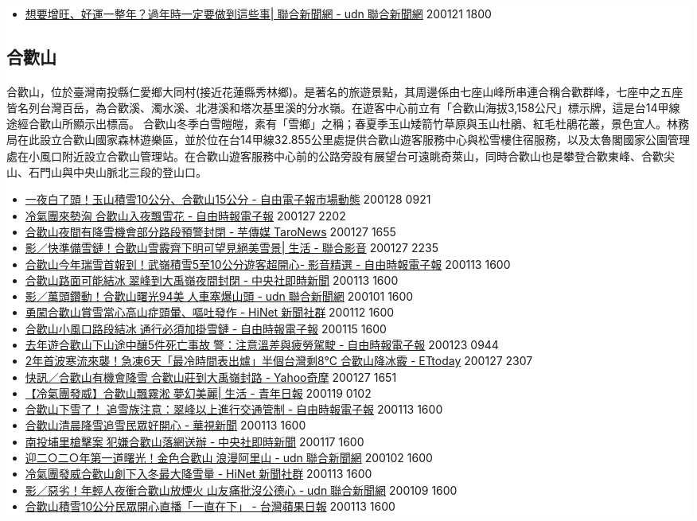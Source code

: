 - [想要增旺、好運一整年？過年時一定要做到這些事| 聯合新聞網 - udn 聯合新聞網](https://udn.com/news/story/12813/4300114 "想要增旺、好運一整年？過年時一定要做到這些事| 聯合新聞網 - udn 聯合新聞網") 200121 1800

## 合歡山

合歡山，位於臺灣南投縣仁愛鄉大同村(接近花蓮縣秀林鄉)。是著名的旅遊景點，其周邊係由七座山峰所串連合稱合歡群峰，七座中之五座皆名列台灣百岳，為合歡溪、濁水溪、北港溪和塔次基里溪的分水嶺。在遊客中心前立有「合歡山海拔3,158公尺」標示牌，這是台14甲線途經合歡山所顯示出標高。
合歡山冬季白雪皚皚，素有「雪鄉」之稱；春夏季玉山矮箭竹草原與玉山杜鵑、紅毛杜鵑花叢，景色宜人。林務局在此設立合歡山國家森林遊樂區，並於位在台14甲線32.855公里處提供合歡山遊客服務中心與松雪樓住宿服務，以及太魯閣國家公園管理處在小風口附近設立合歡山管理站。在合歡山遊客服務中心前的公路旁設有展望台可遠眺奇萊山，同時合歡山也是攀登合歡東峰、合歡尖山、石門山與中央山脈北三段的登山口。
- [一夜白了頭！玉山積雪10公分、合歡山15公分 - 自由電子報市場動態](https://news.ltn.com.tw/news/life/breakingnews/3050756 "一夜白了頭！玉山積雪10公分、合歡山15公分 - 自由電子報市場動態") 200128 0921
- [冷氣團來勢洶 合歡山入夜飄雪花 - 自由時報電子報](https://news.ltn.com.tw/news/life/breakingnews/3050672 "冷氣團來勢洶 合歡山入夜飄雪花 - 自由時報電子報") 200127 2202
- [合歡山夜間有降雪機會部分路段預警封閉 - 芋傳媒 TaroNews](https://living.taronews.tw/2020/01/27/596649/ "合歡山夜間有降雪機會部分路段預警封閉 - 芋傳媒 TaroNews") 200127 1655
- [影／快準備雪鏈！合歡山雪霰齊下明可望見絕美雪景| 生活 - 聯合影音](https://video.udn.com/news/1167924 "影／快準備雪鏈！合歡山雪霰齊下明可望見絕美雪景| 生活 - 聯合影音") 200127 2235
- [合歡山今年瑞雪首報到！武嶺積雪5至10公分遊客超開心- 影音精選 - 自由時報電子報](http://video.ltn.com.tw/article/QatIhMJECn0/PLI7xntdRxhw2bVR8ud6xVz7VXiluQ9HTL "合歡山今年瑞雪首報到！武嶺積雪5至10公分遊客超開心- 影音精選 - 自由時報電子報") 200113 1600
- [合歡山路面可能結冰 翠峰到大禹嶺夜間封閉 - 中央社即時新聞](https://www.cna.com.tw/news/ahel/202001130155.aspx "合歡山路面可能結冰 翠峰到大禹嶺夜間封閉 - 中央社即時新聞") 200113 1600
- [影／萬頭鑽動！合歡山曙光94美 人車塞爆山頭 - udn 聯合新聞網](https://udn.com/news/story/7325/4261276 "影／萬頭鑽動！合歡山曙光94美 人車塞爆山頭 - udn 聯合新聞網") 200101 1600
- [勇闖合歡山賞雪當心高山症頭暈、嘔吐發作 - HiNet 新聞社群](https://times.hinet.net/news/22735200 "勇闖合歡山賞雪當心高山症頭暈、嘔吐發作 - HiNet 新聞社群") 200112 1600
- [合歡山小風口路段結冰 通行必須加掛雪鏈 - 自由時報電子報](https://news.ltn.com.tw/news/life/breakingnews/3041315 "合歡山小風口路段結冰 通行必須加掛雪鏈 - 自由時報電子報") 200115 1600
- [去年遊合歡山下山途中釀5件死亡事故 警：注意溫差與疲勞駕駛 - 自由時報電子報](https://news.ltn.com.tw/news/life/breakingnews/3048457 "去年遊合歡山下山途中釀5件死亡事故 警：注意溫差與疲勞駕駛 - 自由時報電子報") 200123 0944
- [2年首波寒流來襲！急凍6天「最冷時間表出爐」半個台灣剩8°C 合歡山降冰霰 - ETtoday](https://www.ettoday.net/news/20200127/1633347.htm "2年首波寒流來襲！急凍6天「最冷時間表出爐」半個台灣剩8°C 合歡山降冰霰 - ETtoday") 200127 2307
- [快訊／合歡山有機會降雪 合歡山莊到大禹嶺封路 - Yahoo奇摩](https://tw.mobi.yahoo.com/news/%E5%BF%AB%E8%A8%8A-%E5%90%88%E6%AD%A1%E5%B1%B1%E6%9C%89%E6%A9%9F%E6%9C%83%E9%99%8D%E9%9B%AA-%E5%90%88%E6%AD%A1%E5%B1%B1%E8%8E%8A%E5%88%B0%E5%A4%A7%E7%A6%B9%E5%B6%BA%E5%B0%81%E8%B7%AF-%E5%9B%A0%E7%82%BA-084520620.html "快訊／合歡山有機會降雪 合歡山莊到大禹嶺封路 - Yahoo奇摩") 200127 1651
- [【冷氣團發威】合歡山飄霧淞 夢幻美麗| 生活 - 青年日報](https://www.ydn.com.tw/News/369163 "【冷氣團發威】合歡山飄霧淞 夢幻美麗| 生活 - 青年日報") 200119 0102
- [合歡山下雪了！ 追雪族注意：翠峰以上進行交通管制 - 自由時報電子報](https://news.ltn.com.tw/news/life/breakingnews/3038586 "合歡山下雪了！ 追雪族注意：翠峰以上進行交通管制 - 自由時報電子報") 200113 1600
- [合歡山清晨降雪追雪民眾好開心 - 華視新聞](https://news.cts.com.tw/cts/local/202001/202001131987396.html "合歡山清晨降雪追雪民眾好開心 - 華視新聞") 200113 1600
- [南投埔里槍擊案 犯嫌合歡山落網送辦 - 中央社即時新聞](https://www.cna.com.tw/news/asoc/202001170257.aspx "南投埔里槍擊案 犯嫌合歡山落網送辦 - 中央社即時新聞") 200117 1600
- [迎二○二○年第一道曙光！金色合歡山 浪漫阿里山 - udn 聯合新聞網](https://udn.com/news/story/11319/4262423 "迎二○二○年第一道曙光！金色合歡山 浪漫阿里山 - udn 聯合新聞網") 200102 1600
- [冷氣團發威合歡山創下入冬最大降雪量 - HiNet 新聞社群](https://times.hinet.net/news/22737930 "冷氣團發威合歡山創下入冬最大降雪量 - HiNet 新聞社群") 200113 1600
- [影／惡劣！年輕人夜衝合歡山放煙火 山友痛批沒公德心 - udn 聯合新聞網](https://udn.com/news/story/7320/4277925 "影／惡劣！年輕人夜衝合歡山放煙火 山友痛批沒公德心 - udn 聯合新聞網") 200109 1600
- [合歡山積雪10公分民眾開心直播「一直在下」 - 台灣蘋果日報](https://tw.appledaily.com/life/20200113/CEELWSQZTPNYQJDC33QX3FLYFA/ "合歡山積雪10公分民眾開心直播「一直在下」 - 台灣蘋果日報") 200113 1600
